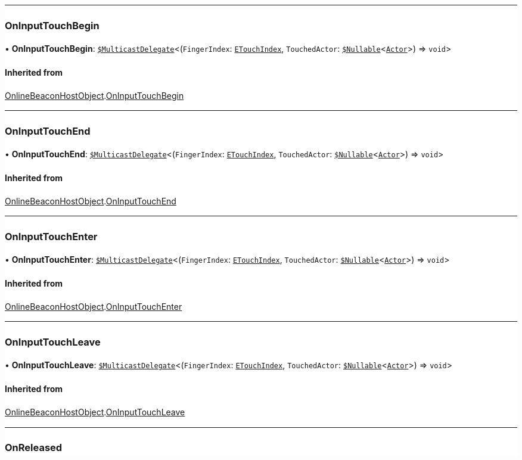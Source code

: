 ___

### OnInputTouchBegin

• **OnInputTouchBegin**: [`$MulticastDelegate`](../interfaces/ue_puerts._MulticastDelegate.md)<(`FingerIndex`: [`ETouchIndex`](../enums/ue_ue.ETouchIndex.md), `TouchedActor`: [`$Nullable`](../modules/puerts.md#$nullable)<[`Actor`](ue_ue.Actor.md)\>) => `void`\>

#### Inherited from

[OnlineBeaconHostObject](ue_ue.OnlineBeaconHostObject.md).[OnInputTouchBegin](ue_ue.OnlineBeaconHostObject.md#oninputtouchbegin)

___

### OnInputTouchEnd

• **OnInputTouchEnd**: [`$MulticastDelegate`](../interfaces/ue_puerts._MulticastDelegate.md)<(`FingerIndex`: [`ETouchIndex`](../enums/ue_ue.ETouchIndex.md), `TouchedActor`: [`$Nullable`](../modules/puerts.md#$nullable)<[`Actor`](ue_ue.Actor.md)\>) => `void`\>

#### Inherited from

[OnlineBeaconHostObject](ue_ue.OnlineBeaconHostObject.md).[OnInputTouchEnd](ue_ue.OnlineBeaconHostObject.md#oninputtouchend)

___

### OnInputTouchEnter

• **OnInputTouchEnter**: [`$MulticastDelegate`](../interfaces/ue_puerts._MulticastDelegate.md)<(`FingerIndex`: [`ETouchIndex`](../enums/ue_ue.ETouchIndex.md), `TouchedActor`: [`$Nullable`](../modules/puerts.md#$nullable)<[`Actor`](ue_ue.Actor.md)\>) => `void`\>

#### Inherited from

[OnlineBeaconHostObject](ue_ue.OnlineBeaconHostObject.md).[OnInputTouchEnter](ue_ue.OnlineBeaconHostObject.md#oninputtouchenter)

___

### OnInputTouchLeave

• **OnInputTouchLeave**: [`$MulticastDelegate`](../interfaces/ue_puerts._MulticastDelegate.md)<(`FingerIndex`: [`ETouchIndex`](../enums/ue_ue.ETouchIndex.md), `TouchedActor`: [`$Nullable`](../modules/puerts.md#$nullable)<[`Actor`](ue_ue.Actor.md)\>) => `void`\>

#### Inherited from

[OnlineBeaconHostObject](ue_ue.OnlineBeaconHostObject.md).[OnInputTouchLeave](ue_ue.OnlineBeaconHostObject.md#oninputtouchleave)

___

### OnReleased

